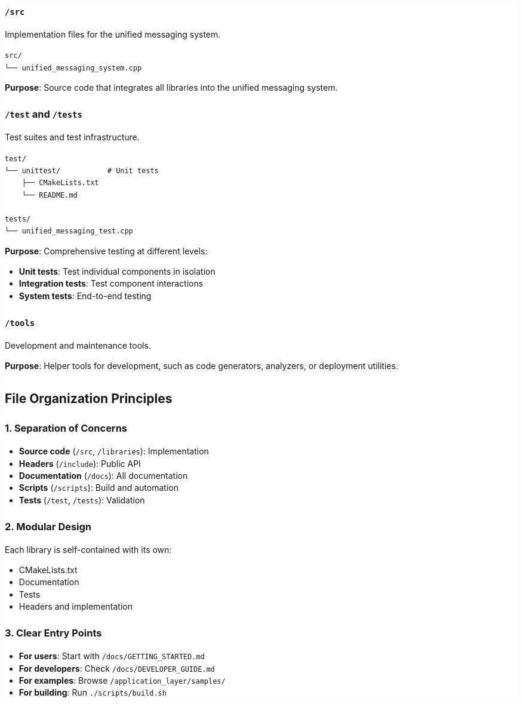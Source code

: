 ### `/src`
Implementation files for the unified messaging system.

```
src/
└── unified_messaging_system.cpp
```

**Purpose**: Source code that integrates all libraries into the unified messaging system.

### `/test` and `/tests`
Test suites and test infrastructure.

```
test/
└── unittest/           # Unit tests
    ├── CMakeLists.txt
    └── README.md

tests/
└── unified_messaging_test.cpp
```

**Purpose**: Comprehensive testing at different levels:
- **Unit tests**: Test individual components in isolation
- **Integration tests**: Test component interactions
- **System tests**: End-to-end testing

### `/tools`
Development and maintenance tools.

**Purpose**: Helper tools for development, such as code generators, analyzers, or deployment utilities.

## File Organization Principles

### 1. Separation of Concerns
- **Source code** (`/src`, `/libraries`): Implementation
- **Headers** (`/include`): Public API
- **Documentation** (`/docs`): All documentation
- **Scripts** (`/scripts`): Build and automation
- **Tests** (`/test`, `/tests`): Validation

### 2. Modular Design
Each library is self-contained with its own:
- CMakeLists.txt
- Documentation
- Tests
- Headers and implementation

### 3. Clear Entry Points
- **For users**: Start with `/docs/GETTING_STARTED.md`
- **For developers**: Check `/docs/DEVELOPER_GUIDE.md`
- **For examples**: Browse `/application_layer/samples/`
- **For building**: Run `./scripts/build.sh`

